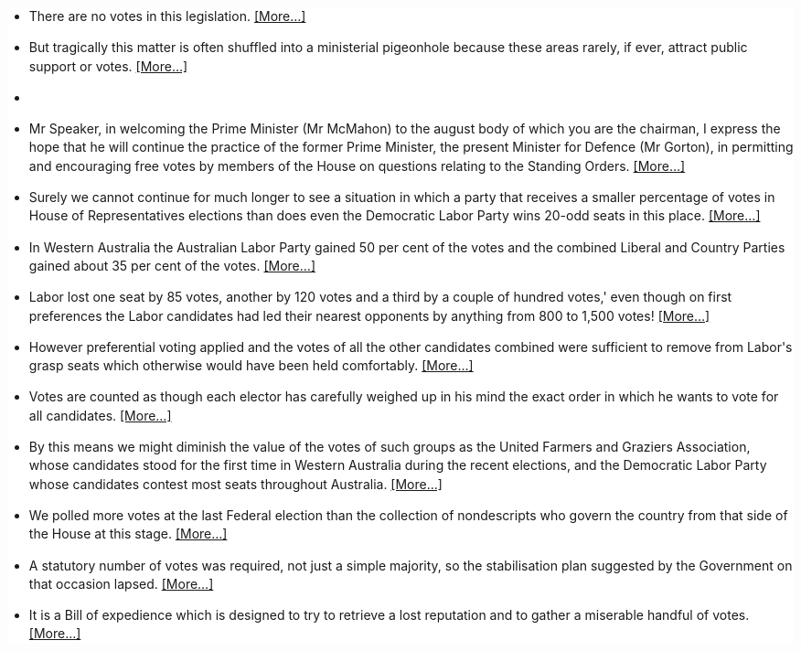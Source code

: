 * There are no <span class="highlight">votes</span> in this legislation. [[More&hellip;]](https://historichansard.net/hofreps/1971/19710317_reps_27_hor71/#subdebate-35-0)

* But tragically this matter is often shuffled into a ministerial pigeonhole because these areas rarely, if ever, attract public support or <span class="highlight">votes</span>. [[More&hellip;]](https://historichansard.net/hofreps/1971/19710317_reps_27_hor71/#subdebate-35-0)

* 
 - Mr Speaker, in welcoming the Prime Minister  (Mr McMahon)  to the august body of which you are the  chairman,  I express the hope that he will continue the practice of the former Prime Minister, the present Minister for Defence  (Mr Gorton),  in permitting and encouraging free <span class="highlight">votes</span> by members of the House on questions relating to the Standing Orders. [[More&hellip;]](https://historichansard.net/hofreps/1971/19710318_reps_27_hor71/#subdebate-17-0)

* Surely we cannot continue for much longer to see a situation in which a party that receives a smaller percentage of <span class="highlight">votes</span> in House of Representatives elections than does even the Democratic Labor Party wins 20-odd seats in this place. [[More&hellip;]](https://historichansard.net/hofreps/1971/19710318_reps_27_hor71/#debate-23)

* In Western Australia the Australian Labor Party gained 50 per cent of the <span class="highlight">votes</span> and the combined Liberal and Country Parties gained about 35 per cent of the <span class="highlight">votes</span>. [[More&hellip;]](https://historichansard.net/hofreps/1971/19710318_reps_27_hor71/#debate-23)

* Labor lost one seat by 85 <span class="highlight">votes</span>, another by 120 <span class="highlight">votes</span> and a third by a couple of hundred <span class="highlight">votes</span>,' even though on first preferences the Labor candidates had led their nearest opponents by anything from 800 to 1,500 <span class="highlight">votes</span>! [[More&hellip;]](https://historichansard.net/hofreps/1971/19710318_reps_27_hor71/#debate-23)

* However preferential voting applied and the <span class="highlight">votes</span> of all the other candidates combined were sufficient to remove from Labor's grasp seats which otherwise would have been held comfortably. [[More&hellip;]](https://historichansard.net/hofreps/1971/19710318_reps_27_hor71/#debate-23)

* <span class="highlight">Votes</span> are counted as though each elector has carefully weighed up in his mind the exact order in which he wants to vote for all candidates. [[More&hellip;]](https://historichansard.net/hofreps/1971/19710318_reps_27_hor71/#debate-23)

* By this means we might diminish the value of the <span class="highlight">votes</span> of such groups as the United Farmers and Graziers Association, whose candidates stood for the first time in Western Australia during the recent elections, and the Democratic Labor Party whose candidates contest most seats throughout Australia. [[More&hellip;]](https://historichansard.net/hofreps/1971/19710318_reps_27_hor71/#debate-23)

* We polled more <span class="highlight">votes</span> at the last Federal election than the collection of nondescripts who govern the country from that side of the House at this stage. [[More&hellip;]](https://historichansard.net/hofreps/1971/19710330_reps_27_hor71/#subdebate-22-0)

* A statutory number of <span class="highlight">votes</span> was required, not just a simple majority, so the stabilisation plan suggested by the Government on that occasion lapsed. [[More&hellip;]](https://historichansard.net/hofreps/1971/19710330_reps_27_hor71/#subdebate-29-0)

* It is a Bill of expedience which is designed to try to retrieve a lost reputation and to gather a miserable handful of <span class="highlight">votes</span>. [[More&hellip;]](https://historichansard.net/hofreps/1971/19710331_reps_27_hor71/#subdebate-25-0)
